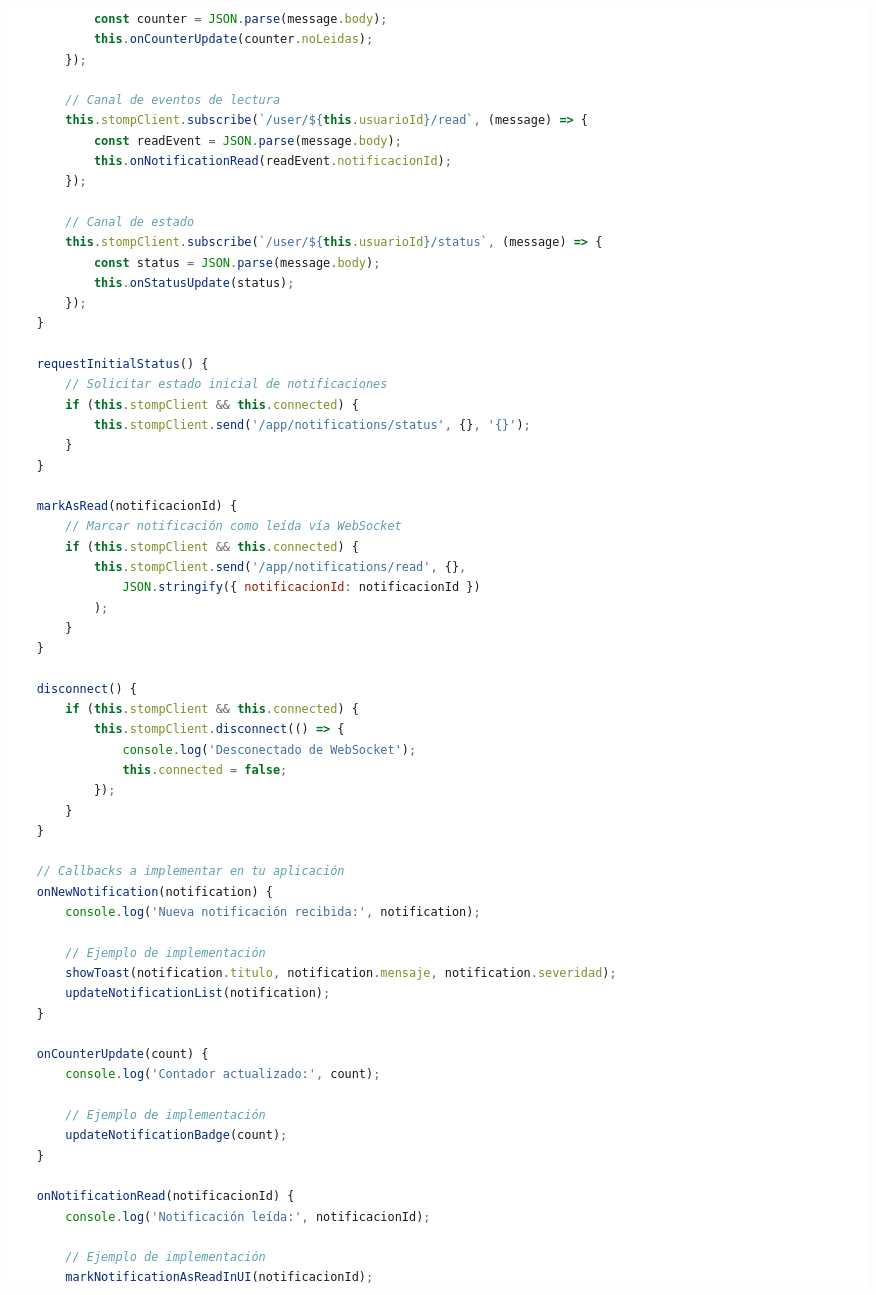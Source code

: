 ```javascript
            const counter = JSON.parse(message.body);
            this.onCounterUpdate(counter.noLeidas);
        });

        // Canal de eventos de lectura
        this.stompClient.subscribe(`/user/${this.usuarioId}/read`, (message) => {
            const readEvent = JSON.parse(message.body);
            this.onNotificationRead(readEvent.notificacionId);
        });

        // Canal de estado
        this.stompClient.subscribe(`/user/${this.usuarioId}/status`, (message) => {
            const status = JSON.parse(message.body);
            this.onStatusUpdate(status);
        });
    }

    requestInitialStatus() {
        // Solicitar estado inicial de notificaciones
        if (this.stompClient && this.connected) {
            this.stompClient.send('/app/notifications/status', {}, '{}');
        }
    }

    markAsRead(notificacionId) {
        // Marcar notificación como leída vía WebSocket
        if (this.stompClient && this.connected) {
            this.stompClient.send('/app/notifications/read', {},
                JSON.stringify({ notificacionId: notificacionId })
            );
        }
    }

    disconnect() {
        if (this.stompClient && this.connected) {
            this.stompClient.disconnect(() => {
                console.log('Desconectado de WebSocket');
                this.connected = false;
            });
        }
    }

    // Callbacks a implementar en tu aplicación
    onNewNotification(notification) {
        console.log('Nueva notificación recibida:', notification);

        // Ejemplo de implementación
        showToast(notification.titulo, notification.mensaje, notification.severidad);
        updateNotificationList(notification);
    }

    onCounterUpdate(count) {
        console.log('Contador actualizado:', count);

        // Ejemplo de implementación
        updateNotificationBadge(count);
    }

    onNotificationRead(notificacionId) {
        console.log('Notificación leída:', notificacionId);

        // Ejemplo de implementación
        markNotificationAsReadInUI(notificacionId);
```